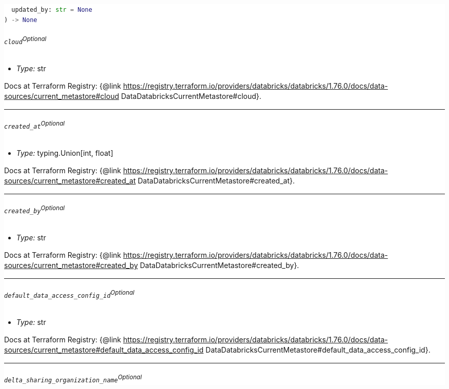 ```python
  updated_by: str = None
) -> None
```

###### `cloud`<sup>Optional</sup> <a name="cloud" id="@cdktf/provider-databricks.dataDatabricksCurrentMetastore.DataDatabricksCurrentMetastore.putMetastoreInfo.parameter.cloud"></a>

- *Type:* str

Docs at Terraform Registry: {@link https://registry.terraform.io/providers/databricks/databricks/1.76.0/docs/data-sources/current_metastore#cloud DataDatabricksCurrentMetastore#cloud}.

---

###### `created_at`<sup>Optional</sup> <a name="created_at" id="@cdktf/provider-databricks.dataDatabricksCurrentMetastore.DataDatabricksCurrentMetastore.putMetastoreInfo.parameter.createdAt"></a>

- *Type:* typing.Union[int, float]

Docs at Terraform Registry: {@link https://registry.terraform.io/providers/databricks/databricks/1.76.0/docs/data-sources/current_metastore#created_at DataDatabricksCurrentMetastore#created_at}.

---

###### `created_by`<sup>Optional</sup> <a name="created_by" id="@cdktf/provider-databricks.dataDatabricksCurrentMetastore.DataDatabricksCurrentMetastore.putMetastoreInfo.parameter.createdBy"></a>

- *Type:* str

Docs at Terraform Registry: {@link https://registry.terraform.io/providers/databricks/databricks/1.76.0/docs/data-sources/current_metastore#created_by DataDatabricksCurrentMetastore#created_by}.

---

###### `default_data_access_config_id`<sup>Optional</sup> <a name="default_data_access_config_id" id="@cdktf/provider-databricks.dataDatabricksCurrentMetastore.DataDatabricksCurrentMetastore.putMetastoreInfo.parameter.defaultDataAccessConfigId"></a>

- *Type:* str

Docs at Terraform Registry: {@link https://registry.terraform.io/providers/databricks/databricks/1.76.0/docs/data-sources/current_metastore#default_data_access_config_id DataDatabricksCurrentMetastore#default_data_access_config_id}.

---

###### `delta_sharing_organization_name`<sup>Optional</sup> <a name="delta_sharing_organization_name" id="@cdktf/provider-databricks.dataDatabricksCurrentMetastore.DataDatabricksCurrentMetastore.putMetastoreInfo.parameter.deltaSharingOrganizationName"></a>
